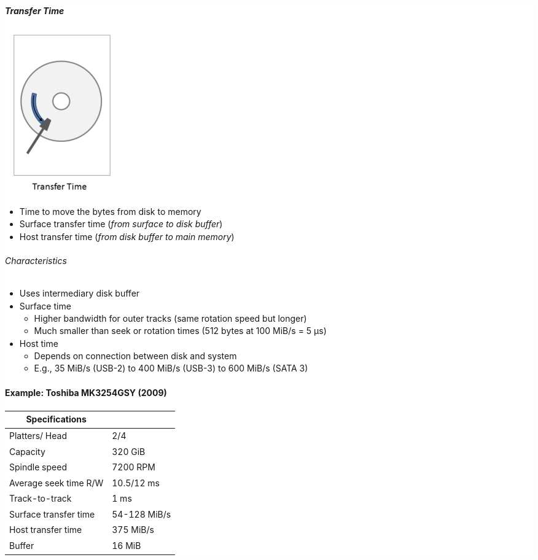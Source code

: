 ##### Transfer Time

<img src="Week 7.assets/Screen Shot 2023-05-16 at 3.13.55 AM.png" alt="Screen Shot 2023-05-16 at 3.13.55 AM" style="zoom:50%;" />

- Time to move the bytes from disk to memory
- Surface transfer time (*from surface to disk buffer*)
- Host transfer time (*from disk buffer to main memory*)

###### Characteristics

- Uses intermediary disk buffer
- Surface time
  - Higher bandwidth for outer tracks (same rotation speed but longer)
  - Much smaller than seek or rotation times (512 bytes at 100 MiB/s = 5 μs)
- Host time
  - Depends on connection between disk and system
  - E.g., 35 MiB/s (USB-2) to 400 MiB/s (USB-3) to 600 MiB/s (SATA 3)

#### Example: Toshiba MK3254GSY (2009)

| Specifications        |              |
| --------------------- | ------------ |
| Platters/ Head        | 2/4          |
| Capacity              | 320 GiB      |
| Spindle speed         | 7200 RPM     |
| Average seek time R/W | 10.5/12 ms   |
| Track-to-track        | 1 ms         |
| Surface transfer time | 54-128 MiB/s |
| Host transfer time    | 375 MiB/s    |
| Buffer                | 16 MiB       |
